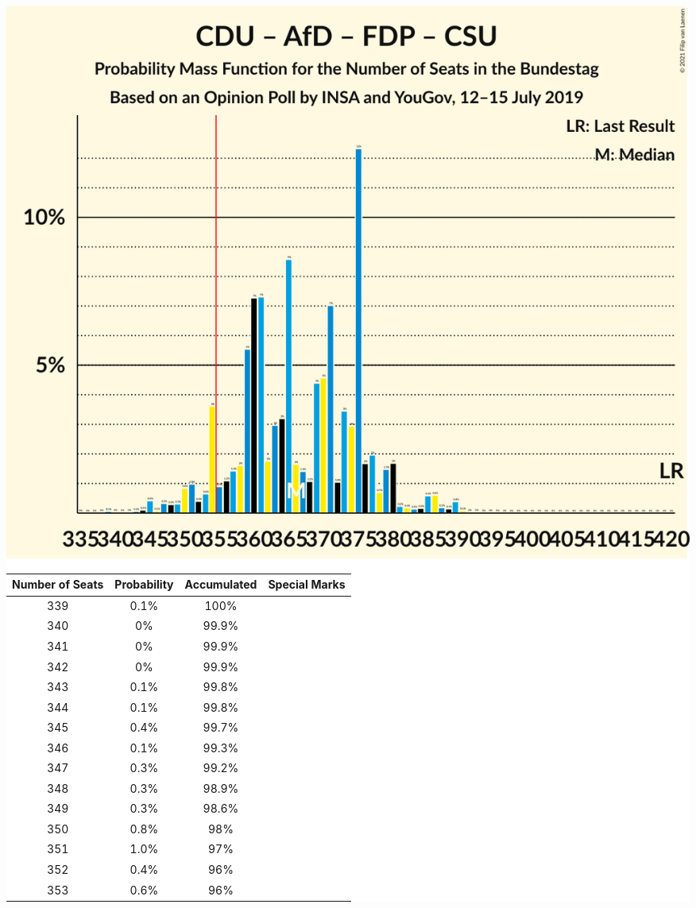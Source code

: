 ![Graph with seats probability mass function not yet produced](2019-07-15-INSAandYouGov-coalitions-seats-pmf-cdu–afd–fdp–csu.png "Seats Probability Mass Function")

| Number of Seats | Probability | Accumulated | Special Marks |
|:---------------:|:-----------:|:-----------:|:-------------:|
| 339 | 0.1% | 100% |  |
| 340 | 0% | 99.9% |  |
| 341 | 0% | 99.9% |  |
| 342 | 0% | 99.9% |  |
| 343 | 0.1% | 99.8% |  |
| 344 | 0.1% | 99.8% |  |
| 345 | 0.4% | 99.7% |  |
| 346 | 0.1% | 99.3% |  |
| 347 | 0.3% | 99.2% |  |
| 348 | 0.3% | 98.9% |  |
| 349 | 0.3% | 98.6% |  |
| 350 | 0.8% | 98% |  |
| 351 | 1.0% | 97% |  |
| 352 | 0.4% | 96% |  |
| 353 | 0.6% | 96% |  |